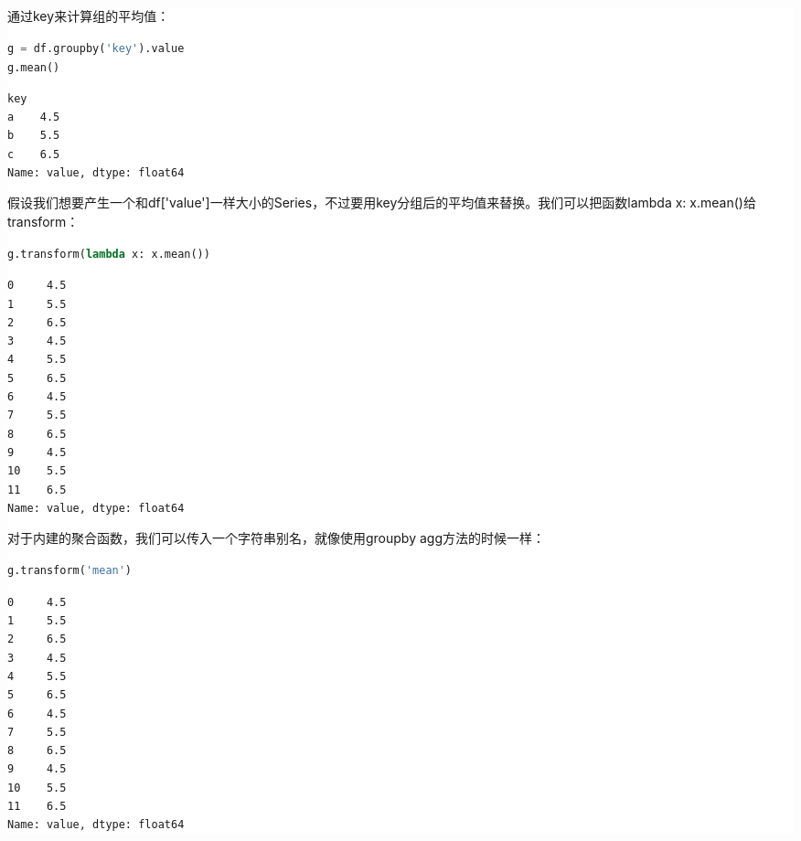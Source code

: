 

通过key来计算组的平均值：


```python
g = df.groupby('key').value
g.mean()
```




    key
    a    4.5
    b    5.5
    c    6.5
    Name: value, dtype: float64



假设我们想要产生一个和df['value']一样大小的Series，不过要用key分组后的平均值来替换。我们可以把函数lambda x: x.mean()给transform：


```python
g.transform(lambda x: x.mean())
```




    0     4.5
    1     5.5
    2     6.5
    3     4.5
    4     5.5
    5     6.5
    6     4.5
    7     5.5
    8     6.5
    9     4.5
    10    5.5
    11    6.5
    Name: value, dtype: float64



对于内建的聚合函数，我们可以传入一个字符串别名，就像使用groupby agg方法的时候一样：


```python
g.transform('mean')
```




    0     4.5
    1     5.5
    2     6.5
    3     4.5
    4     5.5
    5     6.5
    6     4.5
    7     5.5
    8     6.5
    9     4.5
    10    5.5
    11    6.5
    Name: value, dtype: float64

